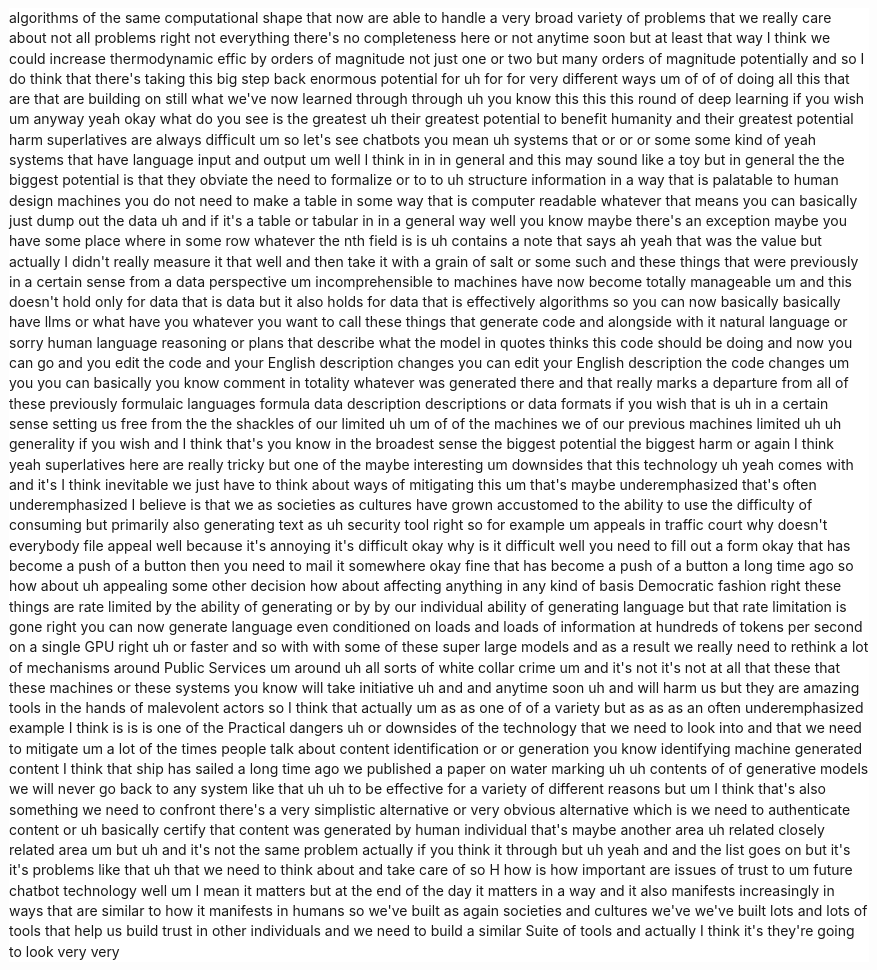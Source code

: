 algorithms of the same computational shape that now are able to handle a very broad variety of problems that we really care about not all problems right not everything there's no completeness here or not anytime soon but at least that way I think we could increase thermodynamic effic by orders of magnitude not just one or two but many orders of magnitude potentially and so I do think that there's taking this big step back enormous potential for uh for for very different ways um of of of doing all this that are that are building on still what we've now learned through through uh you know this this this round of deep learning if you wish um anyway yeah okay what do you see is the greatest uh their greatest potential to benefit humanity and their greatest potential harm superlatives are always difficult um so let's see chatbots you mean uh systems that or or or some some kind of yeah systems that have language input and output um well I think in in in general and this may sound like a toy but in general the the biggest potential is that they obviate the need to formalize or to to uh structure information in a way that is palatable to human design machines you do not need to make a table in some way that is computer readable whatever that means you can basically just dump out the data uh and if it's a table or tabular in in a general way well you know maybe there's an exception maybe you have some place where in some row whatever the nth field is is uh contains a note that says ah yeah that was the value but actually I didn't really measure it that well and then take it with a grain of salt or some such and these things that were previously in a certain sense from a data perspective um incomprehensible to machines have now become totally manageable um and this doesn't hold only for data that is data but it also holds for data that is effectively algorithms so you can now basically basically have llms or what have you whatever you want to call these things that generate code and alongside with it natural language or sorry human language reasoning or plans that describe what the model in quotes thinks this code should be doing and now you can go and you edit the code and your English description changes you can edit your English description the code changes um you you can basically you know comment in totality whatever was generated there and that really marks a departure from all of these previously formulaic languages formula data description descriptions or data formats if you wish that is uh in a certain sense setting us free from the the shackles of our limited uh um of of the machines we of our previous machines limited uh uh generality if you wish and I think that's you know in the broadest sense the biggest potential the biggest harm or again I think yeah superlatives here are really tricky but one of the maybe interesting um downsides that this technology uh yeah comes with and it's I think inevitable we just have to think about ways of mitigating this um that's maybe underemphasized that's often underemphasized I believe is that we as societies as cultures have grown accustomed to the ability to use the difficulty of consuming but primarily also generating text as uh security tool right so for example um appeals in traffic court why doesn't everybody file appeal well because it's annoying it's difficult okay why is it difficult well you need to fill out a form okay that has become a push of a button then you need to mail it somewhere okay fine that has become a push of a button a long time ago so how about uh appealing some other decision how about affecting anything in any kind of basis Democratic fashion right these things are rate limited by the ability of generating or by by our individual ability of generating language but that rate limitation is gone right you can now generate language even conditioned on loads and loads of information at hundreds of tokens per second on a single GPU right uh or faster and so with with some of these super large models and as a result we really need to rethink a lot of mechanisms around Public Services um around uh all sorts of white collar crime um and it's not it's not at all that these that these machines or these systems you know will take initiative uh and and anytime soon uh and will harm us but they are amazing tools in the hands of malevolent actors so I think that actually um as as one of of a variety but as as as an often underemphasized example I think is is is one of the Practical dangers uh or downsides of the technology that we need to look into and that we need to mitigate um a lot of the times people talk about content identification or or generation you know identifying machine generated content I think that ship has sailed a long time ago we published a paper on water marking uh uh contents of of generative models we will never go back to any system like that uh uh to be effective for a variety of different reasons but um I think that's also something we need to confront there's a very simplistic alternative or very obvious alternative which is we need to authenticate content or uh basically certify that content was generated by human individual that's maybe another area uh related closely related area um but uh and it's not the same problem actually if you think it through but uh yeah and and the list goes on but it's it's problems like that uh that we need to think about and take care of so H how is how important are issues of trust to um future chatbot technology well um I mean it matters but at the end of the day it matters in a way and it also manifests increasingly in ways that are similar to how it manifests in humans so we've built as again societies and cultures we've we've built lots and lots of tools that help us build trust in other individuals and we need to build a similar Suite of tools and actually I think it's they're going to look very very